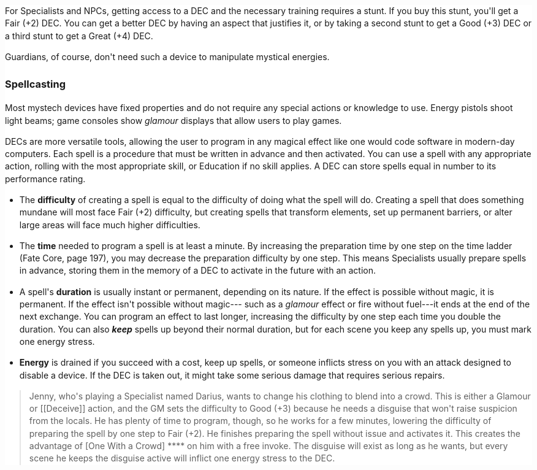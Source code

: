For Specialists and NPCs, getting access to a DEC and the necessary
training requires a stunt. If you buy this stunt, you'll get a Fair (+2)
DEC. You can get a better DEC by having an aspect that justifies it, or
by taking a second stunt to get a Good (+3) DEC or a third stunt to get
a Great (+4) DEC.

Guardians, of course, don't need such a device to manipulate mystical
energies.

### **Spellcasting**

Most mystech devices have fixed properties and do not require any
special actions or knowledge to use. Energy pistols shoot light beams;
game consoles show _glamour_ displays that allow users to play games.

DECs are more versatile tools, allowing the user to program in any
magical effect like one would code software in modern-day computers.
Each spell is a procedure that must be written in advance and then
activated. You can use a spell with any appropriate action, rolling with
the most appropriate skill, or Education if no skill applies. A DEC can
store spells equal in number to its performance rating.

- The **difficulty** of creating a spell is equal to the difficulty of
  doing what the spell will do. Creating a spell that does something
  mundane will most face Fair (+2) difficulty, but creating spells
  that transform elements, set up permanent barriers, or alter large
  areas will face much higher difficulties.

- The **time** needed to program a spell is at least a minute. By
  increasing the preparation time by one step on the time ladder (Fate
  Core, page 197), you may decrease the preparation difficulty by one
  step. This means Specialists usually prepare spells in advance,
  storing them in the memory of a DEC to activate in the future with
  an action.

- A spell's **duration** is usually instant or permanent, depending on
  its nature. If the effect is possible without magic, it is
  permanent. If the effect isn't possible without magic--- such as a
  _glamour_ effect or fire without fuel---it ends at the end of the
  next exchange. You can program an effect to last longer, increasing
  the difficulty by one step each time you double the duration. You
  can also _**keep**_ spells up beyond their normal duration, but for
  each scene you keep any spells up, you must mark one energy stress.

- **Energy** is drained if you succeed with a cost, keep up spells, or
  someone inflicts stress on you with an attack designed to disable a
  device. If the DEC is taken out, it might take some serious damage
  that requires serious repairs.

> Jenny, who's playing a Specialist named Darius, wants to change his
> clothing to blend into a crowd. This is either a Glamour or [[Deceive]]
> action, and the GM sets the difficulty to Good (+3) because he needs a
> disguise that won't raise suspicion from the locals. He has plenty of
> time to program, though, so he works for a few minutes, lowering the
> difficulty of preparing the spell by one step to Fair (+2). He
> finishes preparing the spell without issue and activates it. This
> creates the advantage of [One With a Crowd] **** on him with
> a free invoke. The disguise will exist as long as he wants, but every
> scene he keeps the disguise active will inflict one energy stress to
> the DEC.
